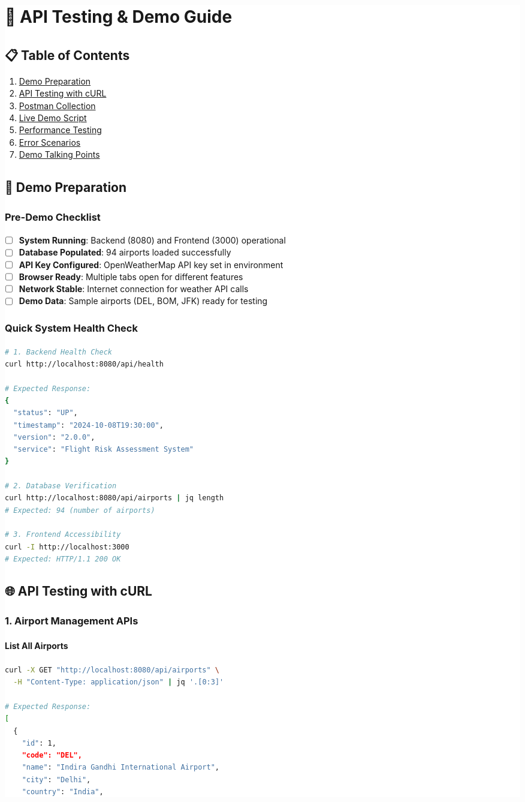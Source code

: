 # 🧪 API Testing & Demo Guide

## 📋 Table of Contents
1. [Demo Preparation](#demo-preparation)
2. [API Testing with cURL](#api-testing-with-curl)
3. [Postman Collection](#postman-collection)
4. [Live Demo Script](#live-demo-script)
5. [Performance Testing](#performance-testing)
6. [Error Scenarios](#error-scenarios)
7. [Demo Talking Points](#demo-talking-points)

## 🎯 Demo Preparation

### Pre-Demo Checklist
- [ ] **System Running**: Backend (8080) and Frontend (3000) operational
- [ ] **Database Populated**: 94 airports loaded successfully
- [ ] **API Key Configured**: OpenWeatherMap API key set in environment
- [ ] **Browser Ready**: Multiple tabs open for different features
- [ ] **Network Stable**: Internet connection for weather API calls
- [ ] **Demo Data**: Sample airports (DEL, BOM, JFK) ready for testing

### Quick System Health Check
```bash
# 1. Backend Health Check
curl http://localhost:8080/api/health

# Expected Response:
{
  "status": "UP",
  "timestamp": "2024-10-08T19:30:00",
  "version": "2.0.0",
  "service": "Flight Risk Assessment System"
}

# 2. Database Verification
curl http://localhost:8080/api/airports | jq length
# Expected: 94 (number of airports)

# 3. Frontend Accessibility
curl -I http://localhost:3000
# Expected: HTTP/1.1 200 OK
```

## 🌐 API Testing with cURL

### 1. Airport Management APIs

#### List All Airports
```bash
curl -X GET "http://localhost:8080/api/airports" \
  -H "Content-Type: application/json" | jq '.[0:3]'

# Expected Response:
[
  {
    "id": 1,
    "code": "DEL",
    "name": "Indira Gandhi International Airport",
    "city": "Delhi",
    "country": "India",
```